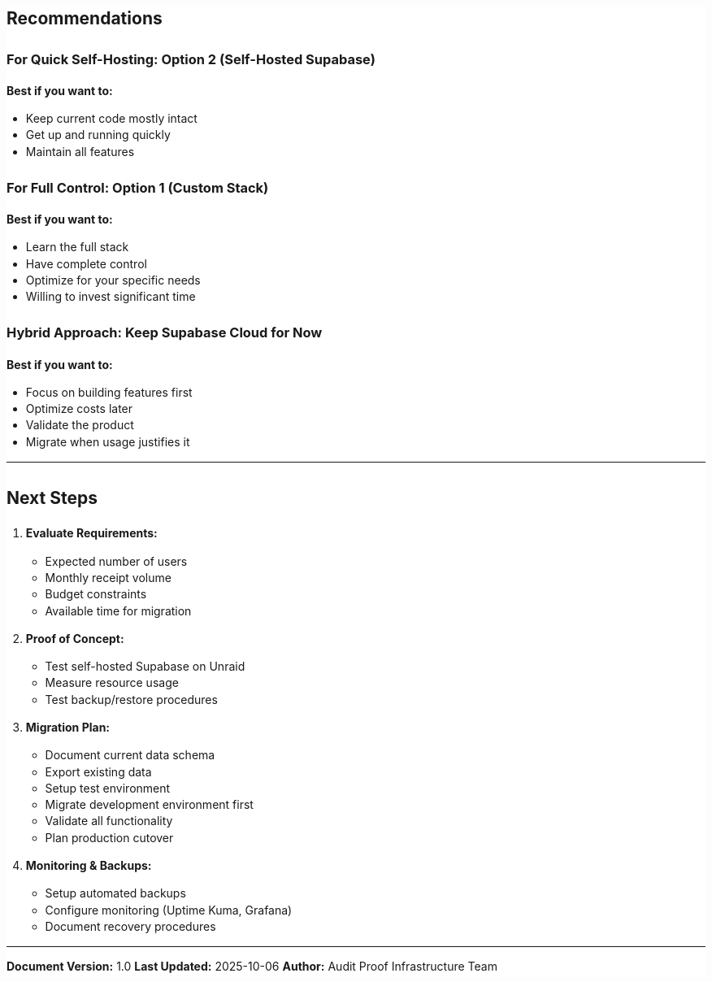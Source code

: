 ## Recommendations

### For Quick Self-Hosting: Option 2 (Self-Hosted Supabase)
**Best if you want to:**
- Keep current code mostly intact
- Get up and running quickly
- Maintain all features

### For Full Control: Option 1 (Custom Stack)
**Best if you want to:**
- Learn the full stack
- Have complete control
- Optimize for your specific needs
- Willing to invest significant time

### Hybrid Approach: Keep Supabase Cloud for Now
**Best if you want to:**
- Focus on building features first
- Optimize costs later
- Validate the product
- Migrate when usage justifies it

---

## Next Steps

1. **Evaluate Requirements:**
   - Expected number of users
   - Monthly receipt volume
   - Budget constraints
   - Available time for migration

2. **Proof of Concept:**
   - Test self-hosted Supabase on Unraid
   - Measure resource usage
   - Test backup/restore procedures

3. **Migration Plan:**
   - Document current data schema
   - Export existing data
   - Setup test environment
   - Migrate development environment first
   - Validate all functionality
   - Plan production cutover

4. **Monitoring & Backups:**
   - Setup automated backups
   - Configure monitoring (Uptime Kuma, Grafana)
   - Document recovery procedures

---

**Document Version:** 1.0
**Last Updated:** 2025-10-06
**Author:** Audit Proof Infrastructure Team
